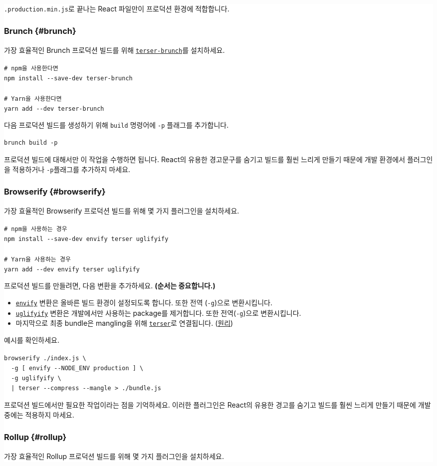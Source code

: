`.production.min.js`로 끝나는 React 파일만이 프로덕션 환경에 적합합니다.

### Brunch {#brunch}

가장 효율적인 Brunch 프로덕션 빌드를 위해 [`terser-brunch`](https://github.com/brunch/terser-brunch)를 설치하세요.

```
# npm을 사용한다면
npm install --save-dev terser-brunch

# Yarn을 사용한다면
yarn add --dev terser-brunch
```

다음 프로덕션 빌드를 생성하기 위해 `build` 명령어에 `-p` 플래그를 추가합니다.

```
brunch build -p
```

프로덕션 빌드에 대해서만 이 작업을 수행하면 됩니다. React의 유용한 경고문구를 숨기고 빌드를 훨씬 느리게 만들기 때문에 개발 환경에서 플러그인을 적용하거나 `-p`플래그를 추가하지 마세요.

### Browserify {#browserify}

가장 효율적인 Browserify 프로덕션 빌드를 위해 몇 가지 플러그인을 설치하세요.

```
# npm을 사용하는 경우
npm install --save-dev envify terser uglifyify

# Yarn을 사용하는 경우
yarn add --dev envify terser uglifyify
```

프로덕션 빌드를 만들려면, 다음 변환을 추가하세요. **(순서는 중요합니다.)**

* [`envify`](https://github.com/hughsk/envify) 변환은 올바른 빌드 환경이 설정되도록 합니다. 또한 전역 (`-g`)으로 변환시킵니다.
* [`uglifyify`](https://github.com/hughsk/uglifyify) 변환은 개발에서만 사용하는 package를 제거합니다. 또한 전역(`-g`)으로 변환시킵니다.
* 마지막으로 최종 bundle은 mangling을 위해 [`terser`](https://github.com/terser-js/terser)로 연결됩니다. ([원리](https://github.com/hughsk/uglifyify#motivationusage))

예시를 확인하세요.

```
browserify ./index.js \
  -g [ envify --NODE_ENV production ] \
  -g uglifyify \
  | terser --compress --mangle > ./bundle.js
```

프로덕션 빌드에서만 필요한 작업이라는 점을 기억하세요. 이러한 플러그인은 React의 유용한 경고를 숨기고 빌드를 훨씬 느리게 만들기 때문에 개발 중에는 적용하지 마세요.

### Rollup {#rollup}

가장 효율적인 Rollup 프로덕션 빌드를 위해 몇 가지 플러그인을 설치하세요.
